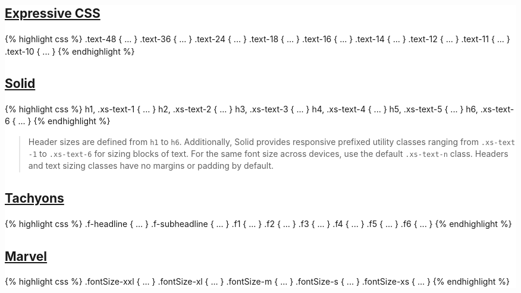 ## [Expressive CSS](https://johnpolacek.github.io/expressive-css-starter-kit/styleguide/)

{% highlight css %}
  .text-48 { ... }
  .text-36 { ... }
  .text-24 { ... }
  .text-18 { ... }
  .text-16 { ... }
  .text-14 { ... }
  .text-12 { ... }
  .text-11 { ... }
  .text-10 { ... }
{% endhighlight %}

## [Solid](http://solid.buzzfeed.com/typography.html)

{% highlight css %}
  h1, .xs-text-1 { ... }
  h2, .xs-text-2 { ... }
  h3, .xs-text-3 { ... }
  h4, .xs-text-4 { ... }
  h5, .xs-text-5 { ... }
  h6, .xs-text-6 { ... }
{% endhighlight %}

> Header sizes are defined from `h1` to `h6`. Additionally, Solid provides responsive prefixed utility classes ranging from `.xs-text-1` to `.xs-text-6` for sizing blocks of text. For the same font size across devices, use the default `.xs-text-n` class. Headers and text sizing classes have no margins or padding by default.

## [Tachyons](http://tachyons.io/#style)

{% highlight css %}
  .f-headline { ... }
  .f-subheadline { ... }
  .f1 { ... }
  .f2 { ... }
  .f3 { ... }
  .f4 { ... }
  .f5 { ... }
  .f6 { ... }
{% endhighlight %}

## [Marvel](https://marvelapp.com/styleguide/design/typography)

{% highlight css %}
  .fontSize-xxl { ... }
  .fontSize-xl { ... }
  .fontSize-m { ... }
  .fontSize-s { ... }
  .fontSize-xs { ... }
{% endhighlight %}
